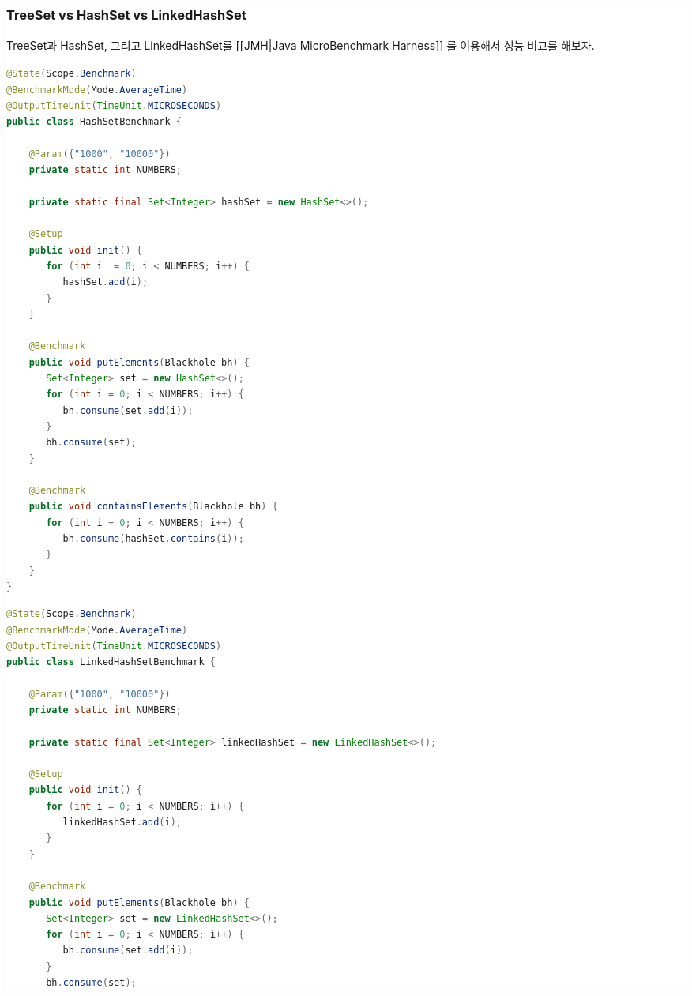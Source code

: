 ### TreeSet vs HashSet vs LinkedHashSet

TreeSet과 HashSet, 그리고 LinkedHashSet를 [[JMH|Java MicroBenchmark Harness]] 를 이용해서 성능 비교를 해보자.

```java
@State(Scope.Benchmark)  
@BenchmarkMode(Mode.AverageTime)  
@OutputTimeUnit(TimeUnit.MICROSECONDS)  
public class HashSetBenchmark {  
  
    @Param({"1000", "10000"})  
    private static int NUMBERS;  
  
    private static final Set<Integer> hashSet = new HashSet<>();  
  
    @Setup  
    public void init() {  
       for (int i  = 0; i < NUMBERS; i++) {  
          hashSet.add(i);  
       }  
    }  
  
    @Benchmark  
    public void putElements(Blackhole bh) {  
       Set<Integer> set = new HashSet<>();  
       for (int i = 0; i < NUMBERS; i++) {  
          bh.consume(set.add(i));  
       }  
       bh.consume(set);  
    }  
  
    @Benchmark  
    public void containsElements(Blackhole bh) {  
       for (int i = 0; i < NUMBERS; i++) {  
          bh.consume(hashSet.contains(i));  
       }  
    }  
}
```

```java
@State(Scope.Benchmark)  
@BenchmarkMode(Mode.AverageTime)  
@OutputTimeUnit(TimeUnit.MICROSECONDS)  
public class LinkedHashSetBenchmark {  
  
    @Param({"1000", "10000"})  
    private static int NUMBERS;  
  
    private static final Set<Integer> linkedHashSet = new LinkedHashSet<>();  
  
    @Setup  
    public void init() {  
       for (int i = 0; i < NUMBERS; i++) {  
          linkedHashSet.add(i);  
       }  
    }  
  
    @Benchmark  
    public void putElements(Blackhole bh) {  
       Set<Integer> set = new LinkedHashSet<>();  
       for (int i = 0; i < NUMBERS; i++) {  
          bh.consume(set.add(i));  
       }  
       bh.consume(set);  
```